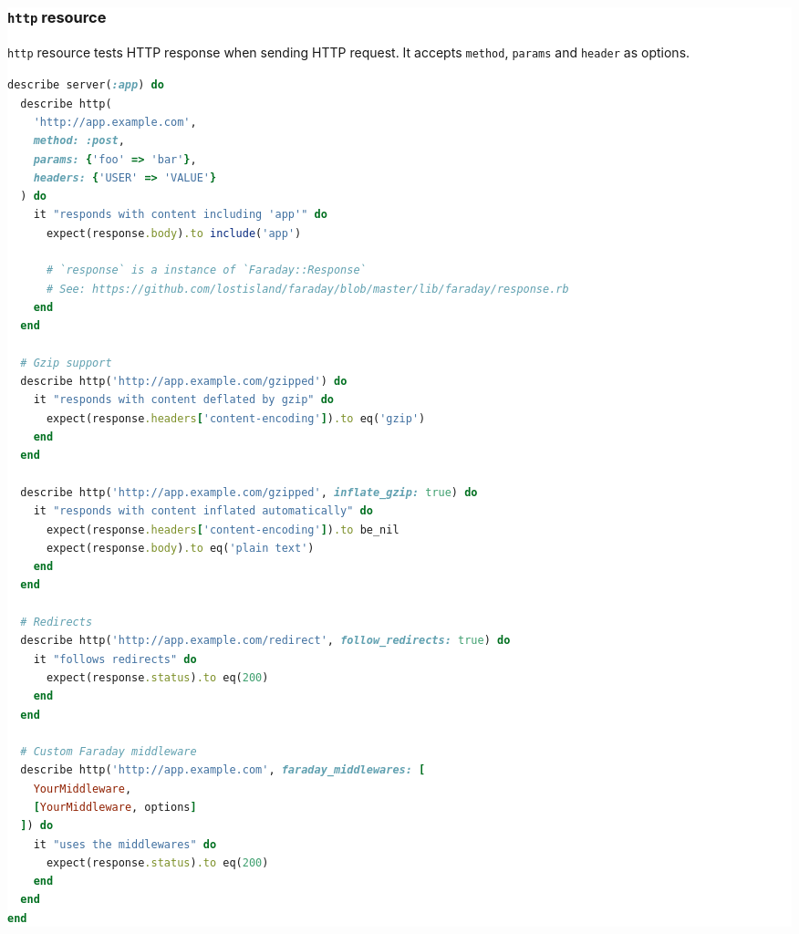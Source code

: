 ### `http` resource

`http` resource tests HTTP response when sending HTTP request.
It accepts `method`, `params` and `header` as options.

```ruby
describe server(:app) do
  describe http(
    'http://app.example.com',
    method: :post,
    params: {'foo' => 'bar'},
    headers: {'USER' => 'VALUE'}
  ) do
    it "responds with content including 'app'" do
      expect(response.body).to include('app')

      # `response` is a instance of `Faraday::Response`
      # See: https://github.com/lostisland/faraday/blob/master/lib/faraday/response.rb
    end
  end

  # Gzip support
  describe http('http://app.example.com/gzipped') do
    it "responds with content deflated by gzip" do
      expect(response.headers['content-encoding']).to eq('gzip')
    end
  end

  describe http('http://app.example.com/gzipped', inflate_gzip: true) do
    it "responds with content inflated automatically" do
      expect(response.headers['content-encoding']).to be_nil
      expect(response.body).to eq('plain text')
    end
  end

  # Redirects
  describe http('http://app.example.com/redirect', follow_redirects: true) do
    it "follows redirects" do
      expect(response.status).to eq(200)
    end
  end

  # Custom Faraday middleware
  describe http('http://app.example.com', faraday_middlewares: [
    YourMiddleware,
    [YourMiddleware, options]
  ]) do
    it "uses the middlewares" do
      expect(response.status).to eq(200)
    end
  end
end
```
